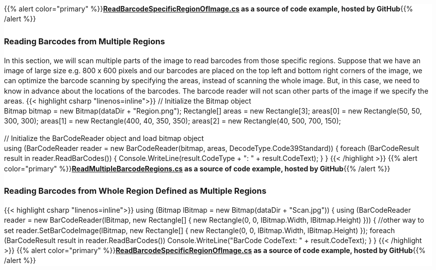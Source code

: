 {{% alert color="primary" %}}**[ReadBarcodeSpecificRegionOfImage.cs](https://github.com/aspose-barcode/Aspose.BarCode-for-.NET/blob/master/Examples/CSharp/ManageAndOptimizeBarcodeRecognition/ReadBarcodeSpecificRegionOfImage.cs) as a source of code example, hosted by GitHub**{{% /alert %}}
### **Reading Barcodes from Multiple Regions**
In this section, we will scan multiple parts of the image to read barcodes from those specific regions. Suppose that we have an image of large size e.g. 800 x 600 pixels and our barcodes are placed on the top left and bottom right corners of the image, we can optimize the barcode scanning by specifying the areas, instead of scanning the whole image. But, in this case, we need to know in advance about the locations of the barcodes. The barcode reader will not scan other parts of the image if we specify the areas.
{{< highlight csharp "linenos=inline">}}
// Initialize the Bitmap object            
Bitmap bitmap = new Bitmap(dataDir + "Region.png");
Rectangle[] areas = new Rectangle[3];
areas[0] = new Rectangle(50, 50, 300, 300);
areas[1] = new Rectangle(400, 40, 350, 350);
areas[2] = new Rectangle(40, 500, 700, 150);

// Initialize the BarCodeReader object and load bitmap object       
using (BarCodeReader reader = new BarCodeReader(bitmap, areas, DecodeType.Code39Standard))
{
    foreach (BarCodeResult result in reader.ReadBarCodes())
    {
        Console.WriteLine(result.CodeType + ": " + result.CodeText);
    }
}
{{< /highlight >}} 
{{% alert color="primary" %}}**[ReadMultipleBarcodeRegions.cs](https://github.com/aspose-barcode/Aspose.BarCode-for-.NET/blob/master/Examples/CSharp/ManageAndOptimizeBarcodeRecognition/ReadMultipleBarcodeRegions.cs) as a source of code example, hosted by GitHub**{{% /alert %}}
### **Reading Barcodes from Whole Region Defined as Multiple Regions**
{{< highlight csharp "linenos=inline">}}
using (Bitmap lBitmap = new Bitmap(dataDir + "Scan.jpg"))
{
    using (BarCodeReader reader = new BarCodeReader(lBitmap, new Rectangle[] { new Rectangle(0, 0, lBitmap.Width, lBitmap.Height) }))
    {
        //other way to set
        reader.SetBarCodeImage(lBitmap, new Rectangle[] { new Rectangle(0, 0, lBitmap.Width, lBitmap.Height) });
        foreach (BarCodeResult result in reader.ReadBarCodes())
            Console.WriteLine("BarCode CodeText: " + result.CodeText);
    }
}
{{< /highlight >}} 
{{% alert color="primary" %}}**[ReadBarcodeSpecificRegionOfImage.cs](https://github.com/aspose-barcode/Aspose.BarCode-for-.NET/blob/master/Examples/CSharp/ManageAndOptimizeBarcodeRecognition/ReadBarcodeSpecificRegionOfImage.cs) as a source of code example, hosted by GitHub**{{% /alert %}}